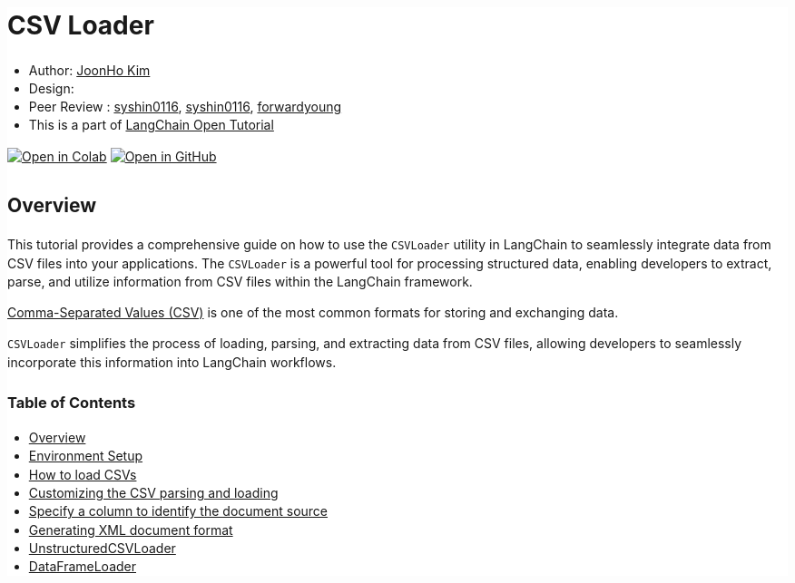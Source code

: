 <style>
.custom {
    background-color: #008d8d;
    color: white;
    padding: 0.25em 0.5em 0.25em 0.5em;
    white-space: pre-wrap;       /* css-3 */
    white-space: -moz-pre-wrap;  /* Mozilla, since 1999 */
    white-space: -pre-wrap;      /* Opera 4-6 */
    white-space: -o-pre-wrap;    /* Opera 7 */
    word-wrap: break-word;
}

pre {
    background-color: #027c7c;
    padding-left: 0.5em;
}

</style>

# CSV Loader

- Author: [JoonHo Kim](https://github.com/jhboyo)
- Design: []()
- Peer Review : [syshin0116](https://github.com/syshin0116), [syshin0116](https://github.com/syshin0116), [forwardyoung](https://github.com/forwardyoung)
- This is a part of [LangChain Open Tutorial](https://github.com/LangChain-OpenTutorial/LangChain-OpenTutorial)

[![Open in Colab](https://colab.research.google.com/assets/colab-badge.svg)](https://colab.research.google.com/github/LangChain-OpenTutorial/LangChain-OpenTutorial/blob/main/06-DocumentLoader/04-CSV-Loader.ipynb) [![Open in GitHub](https://img.shields.io/badge/Open%20in%20GitHub-181717?style=flat-square&logo=github&logoColor=white)](https://github.com/LangChain-OpenTutorial/LangChain-OpenTutorial/blob/main/06-DocumentLoader/04-CSV-Loader.ipynb)


## Overview

This tutorial provides a comprehensive guide on how to use the `CSVLoader` utility in LangChain to seamlessly integrate data from CSV files into your applications. The `CSVLoader` is a powerful tool for processing structured data, enabling developers to extract, parse, and utilize information from CSV files within the LangChain framework.

[Comma-Separated Values (CSV)](https://en.wikipedia.org/wiki/Comma-separated_values) is one of the most common formats for storing and exchanging data.

`CSVLoader` simplifies the process of loading, parsing, and extracting data from CSV files, allowing developers to seamlessly incorporate this information into LangChain workflows.


### Table of Contents

- [Overview](#overview)
- [Environment Setup](#environment-setup)
- [How to load CSVs](#how-to-load-csvs)
- [Customizing the CSV parsing and loading](#customizing-the-csv-parsing-and-loading)
- [Specify a column to identify the document source](#specify-a-column-to-identify-the-document-source)
- [Generating XML document format](#generating-xml-document-format)
- [UnstructuredCSVLoader](#unstructuredcsvloader)
- [DataFrameLoader](#dataframeloader)
